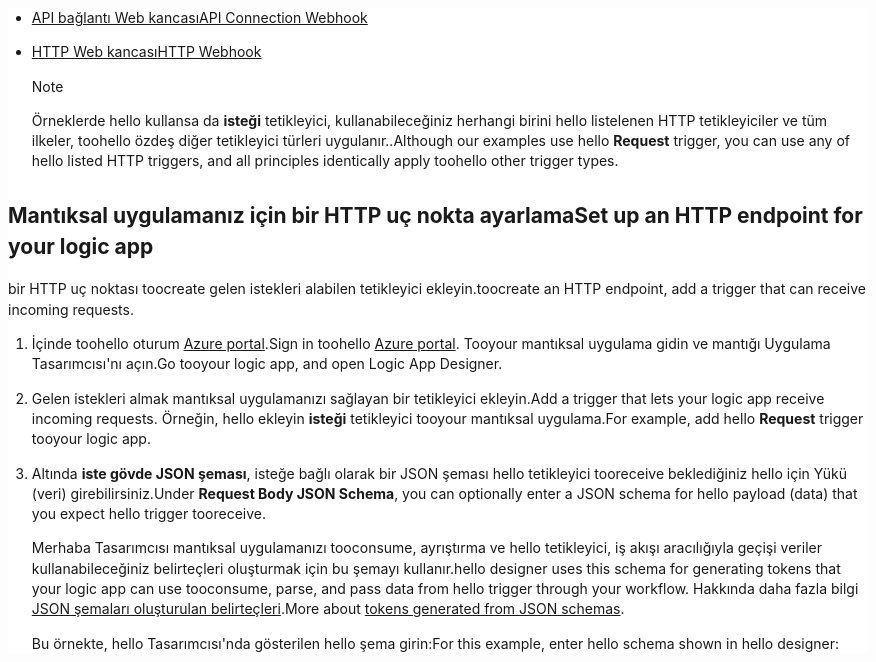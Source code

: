 * [<span data-ttu-id="a1a0d-109">API bağlantı Web kancası</span><span class="sxs-lookup"><span data-stu-id="a1a0d-109">API Connection Webhook</span></span>](logic-apps-workflow-actions-triggers.md#api-connection-trigger)

* [<span data-ttu-id="a1a0d-110">HTTP Web kancası</span><span class="sxs-lookup"><span data-stu-id="a1a0d-110">HTTP Webhook</span></span>](../connectors/connectors-native-webhook.md)

   > [!NOTE]
   > <span data-ttu-id="a1a0d-111">Örneklerde hello kullansa da **isteği** tetikleyici, kullanabileceğiniz herhangi birini hello listelenen HTTP tetikleyiciler ve tüm ilkeler, toohello özdeş diğer tetikleyici türleri uygulanır..</span><span class="sxs-lookup"><span data-stu-id="a1a0d-111">Although our examples use hello **Request** trigger, you can use any of hello listed HTTP triggers, and all principles identically apply toohello other trigger types.</span></span>

## <a name="set-up-an-http-endpoint-for-your-logic-app"></a><span data-ttu-id="a1a0d-112">Mantıksal uygulamanız için bir HTTP uç nokta ayarlama</span><span class="sxs-lookup"><span data-stu-id="a1a0d-112">Set up an HTTP endpoint for your logic app</span></span>

<span data-ttu-id="a1a0d-113">bir HTTP uç noktası toocreate gelen istekleri alabilen tetikleyici ekleyin.</span><span class="sxs-lookup"><span data-stu-id="a1a0d-113">toocreate an HTTP endpoint, add a trigger that can receive incoming requests.</span></span>

1. <span data-ttu-id="a1a0d-114">İçinde toohello oturum [Azure portal](https://portal.azure.com "Azure portal").</span><span class="sxs-lookup"><span data-stu-id="a1a0d-114">Sign in toohello [Azure portal](https://portal.azure.com "Azure portal").</span></span> <span data-ttu-id="a1a0d-115">Tooyour mantıksal uygulama gidin ve mantığı Uygulama Tasarımcısı'nı açın.</span><span class="sxs-lookup"><span data-stu-id="a1a0d-115">Go tooyour logic app, and open Logic App Designer.</span></span>

2. <span data-ttu-id="a1a0d-116">Gelen istekleri almak mantıksal uygulamanızı sağlayan bir tetikleyici ekleyin.</span><span class="sxs-lookup"><span data-stu-id="a1a0d-116">Add a trigger that lets your logic app receive incoming requests.</span></span> <span data-ttu-id="a1a0d-117">Örneğin, hello ekleyin **isteği** tetikleyici tooyour mantıksal uygulama.</span><span class="sxs-lookup"><span data-stu-id="a1a0d-117">For example, add hello **Request** trigger tooyour logic app.</span></span>

3.  <span data-ttu-id="a1a0d-118">Altında **iste gövde JSON şeması**, isteğe bağlı olarak bir JSON şeması hello tetikleyici tooreceive beklediğiniz hello için Yükü (veri) girebilirsiniz.</span><span class="sxs-lookup"><span data-stu-id="a1a0d-118">Under **Request Body JSON Schema**, you can optionally enter a JSON schema for hello payload (data) that you expect hello trigger tooreceive.</span></span>

    <span data-ttu-id="a1a0d-119">Merhaba Tasarımcısı mantıksal uygulamanızı tooconsume, ayrıştırma ve hello tetikleyici, iş akışı aracılığıyla geçişi veriler kullanabileceğiniz belirteçleri oluşturmak için bu şemayı kullanır.</span><span class="sxs-lookup"><span data-stu-id="a1a0d-119">hello designer uses this schema for generating tokens that your logic app can use tooconsume, parse, and pass data from hello trigger through your workflow.</span></span> 
    <span data-ttu-id="a1a0d-120">Hakkında daha fazla bilgi [JSON şemaları oluşturulan belirteçleri](#generated-tokens).</span><span class="sxs-lookup"><span data-stu-id="a1a0d-120">More about [tokens generated from JSON schemas](#generated-tokens).</span></span>

    <span data-ttu-id="a1a0d-121">Bu örnekte, hello Tasarımcısı'nda gösterilen hello şema girin:</span><span class="sxs-lookup"><span data-stu-id="a1a0d-121">For this example, enter hello schema shown in hello designer:</span></span>


[1]: ./media/logic-apps-http-endpoint/manualtrigger.png
[2]: ./media/logic-apps-http-endpoint/manualtriggerurl.png
[3]: ./media/logic-apps-http-endpoint/response.png